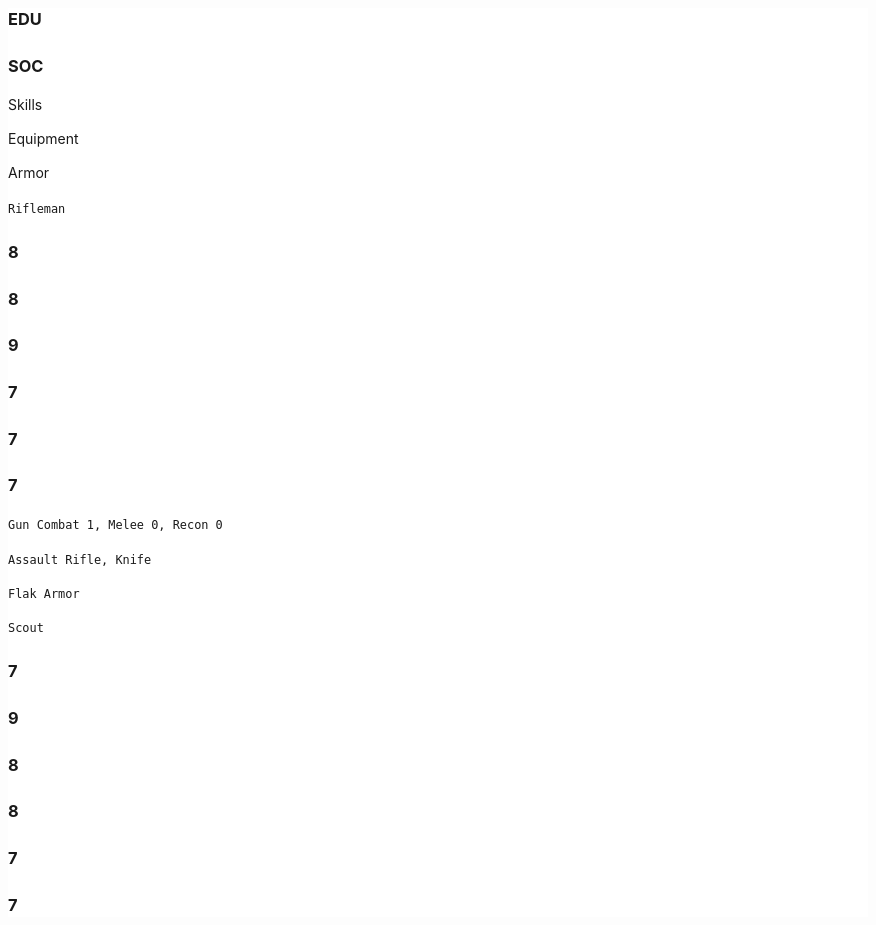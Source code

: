 ### EDU

### SOC

Skills

Equipment

Armor

```
Rifleman
```

### 8

### 8

### 9

### 7

### 7

### 7

```
Gun Combat 1, Melee 0, Recon 0
```

```
Assault Rifle, Knife
```

```
Flak Armor
```

```
Scout
```

### 7

### 9

### 8

### 8

### 7

### 7
